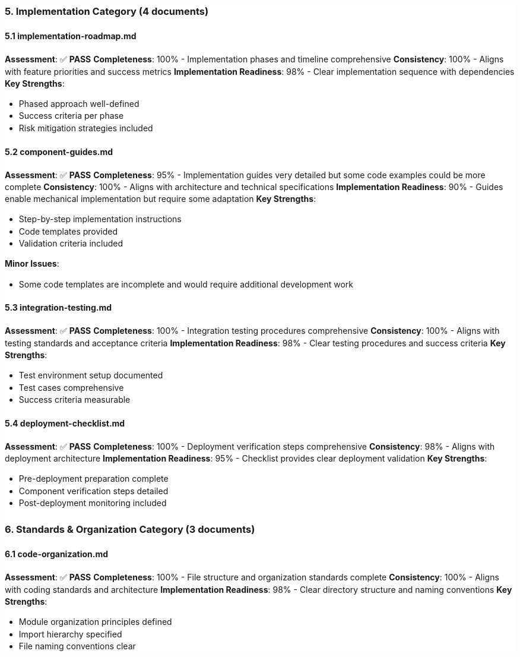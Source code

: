 ### 5. Implementation Category (4 documents)

#### 5.1 implementation-roadmap.md
**Assessment**: ✅ **PASS**
**Completeness**: 100% - Implementation phases and timeline comprehensive
**Consistency**: 100% - Aligns with feature priorities and success metrics
**Implementation Readiness**: 98% - Clear implementation sequence with dependencies
**Key Strengths**:
- Phased approach well-defined
- Success criteria per phase
- Risk mitigation strategies included

#### 5.2 component-guides.md
**Assessment**: ✅ **PASS**
**Completeness**: 95% - Implementation guides very detailed but some code examples could be more complete
**Consistency**: 100% - Aligns with architecture and technical specifications
**Implementation Readiness**: 90% - Guides enable mechanical implementation but require some adaptation
**Key Strengths**:
- Step-by-step implementation instructions
- Code templates provided
- Validation criteria included

**Minor Issues**:
- Some code templates are incomplete and would require additional development work

#### 5.3 integration-testing.md
**Assessment**: ✅ **PASS**
**Completeness**: 100% - Integration testing procedures comprehensive
**Consistency**: 100% - Aligns with testing standards and acceptance criteria
**Implementation Readiness**: 98% - Clear testing procedures and success criteria
**Key Strengths**:
- Test environment setup documented
- Test cases comprehensive
- Success criteria measurable

#### 5.4 deployment-checklist.md
**Assessment**: ✅ **PASS**
**Completeness**: 100% - Deployment verification steps comprehensive
**Consistency**: 98% - Aligns with deployment architecture
**Implementation Readiness**: 95% - Checklist provides clear deployment validation
**Key Strengths**:
- Pre-deployment preparation complete
- Component verification steps detailed
- Post-deployment monitoring included

### 6. Standards & Organization Category (3 documents)

#### 6.1 code-organization.md
**Assessment**: ✅ **PASS**
**Completeness**: 100% - File structure and organization standards complete
**Consistency**: 100% - Aligns with coding standards and architecture
**Implementation Readiness**: 98% - Clear directory structure and naming conventions
**Key Strengths**:
- Module organization principles defined
- Import hierarchy specified
- File naming conventions clear
